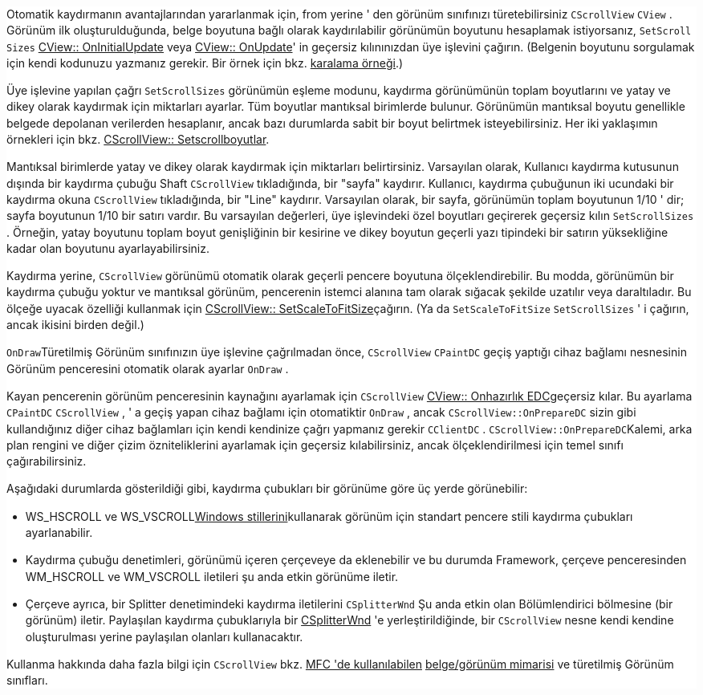 Otomatik kaydırmanın avantajlarından yararlanmak için, from yerine ' den görünüm sınıfınızı türetebilirsiniz `CScrollView` `CView` . Görünüm ilk oluşturulduğunda, belge boyutuna bağlı olarak kaydırılabilir görünümün boyutunu hesaplamak istiyorsanız, `SetScrollSizes` [CView:: OnInitialUpdate](../../mfc/reference/cview-class.md#oninitialupdate) veya [CView:: OnUpdate](../../mfc/reference/cview-class.md#onupdate)' in geçersiz kılınınızdan üye işlevini çağırın. (Belgenin boyutunu sorgulamak için kendi kodunuzu yazmanız gerekir. Bir örnek için bkz. [karalama örneği](../../overview/visual-cpp-samples.md).)

Üye işlevine yapılan çağrı `SetScrollSizes` görünümün eşleme modunu, kaydırma görünümünün toplam boyutlarını ve yatay ve dikey olarak kaydırmak için miktarları ayarlar. Tüm boyutlar mantıksal birimlerde bulunur. Görünümün mantıksal boyutu genellikle belgede depolanan verilerden hesaplanır, ancak bazı durumlarda sabit bir boyut belirtmek isteyebilirsiniz. Her iki yaklaşımın örnekleri için bkz. [CScrollView:: Setscrollboyutlar](#setscrollsizes).

Mantıksal birimlerde yatay ve dikey olarak kaydırmak için miktarları belirtirsiniz. Varsayılan olarak, Kullanıcı kaydırma kutusunun dışında bir kaydırma çubuğu Shaft `CScrollView` tıkladığında, bir "sayfa" kaydırır. Kullanıcı, kaydırma çubuğunun iki ucundaki bir kaydırma okuna `CScrollView` tıkladığında, bir "Line" kaydırır. Varsayılan olarak, bir sayfa, görünümün toplam boyutunun 1/10 ' dir; sayfa boyutunun 1/10 bir satırı vardır. Bu varsayılan değerleri, üye işlevindeki özel boyutları geçirerek geçersiz kılın `SetScrollSizes` . Örneğin, yatay boyutunu toplam boyut genişliğinin bir kesirine ve dikey boyutun geçerli yazı tipindeki bir satırın yüksekliğine kadar olan boyutunu ayarlayabilirsiniz.

Kaydırma yerine, `CScrollView` görünümü otomatik olarak geçerli pencere boyutuna ölçeklendirebilir. Bu modda, görünümün bir kaydırma çubuğu yoktur ve mantıksal görünüm, pencerenin istemci alanına tam olarak sığacak şekilde uzatılır veya daraltıladır. Bu ölçeğe uyacak özelliği kullanmak için [CScrollView:: SetScaleToFitSize](#setscaletofitsize)çağırın. (Ya da `SetScaleToFitSize` `SetScrollSizes` ' i çağırın, ancak ikisini birden değil.)

`OnDraw`Türetilmiş Görünüm sınıfınızın üye işlevine çağrılmadan önce, `CScrollView` `CPaintDC` geçiş yaptığı cihaz bağlamı nesnesinin Görünüm penceresini otomatik olarak ayarlar `OnDraw` .

Kayan pencerenin görünüm penceresinin kaynağını ayarlamak için `CScrollView` [CView:: Onhazırlık EDC](../../mfc/reference/cview-class.md#onpreparedc)geçersiz kılar. Bu ayarlama `CPaintDC` `CScrollView` , ' a geçiş yapan cihaz bağlamı için otomatiktir `OnDraw` , ancak `CScrollView::OnPrepareDC` sizin gibi kullandığınız diğer cihaz bağlamları için kendi kendinize çağrı yapmanız gerekir `CClientDC` . `CScrollView::OnPrepareDC`Kalemi, arka plan rengini ve diğer çizim özniteliklerini ayarlamak için geçersiz kılabilirsiniz, ancak ölçeklendirilmesi için temel sınıfı çağırabilirsiniz.

Aşağıdaki durumlarda gösterildiği gibi, kaydırma çubukları bir görünüme göre üç yerde görünebilir:

- WS_HSCROLL ve WS_VSCROLL[Windows stillerini](../../mfc/reference/styles-used-by-mfc.md#window-styles)kullanarak görünüm için standart pencere stili kaydırma çubukları ayarlanabilir.

- Kaydırma çubuğu denetimleri, görünümü içeren çerçeveye da eklenebilir ve bu durumda Framework, çerçeve penceresinden WM_HSCROLL ve WM_VSCROLL iletileri şu anda etkin görünüme iletir.

- Çerçeve ayrıca, bir Splitter denetimindeki kaydırma iletilerini `CSplitterWnd` Şu anda etkin olan Bölümlendirici bölmesine (bir görünüm) iletir. Paylaşılan kaydırma çubuklarıyla bir [CSplitterWnd](../../mfc/reference/csplitterwnd-class.md) 'e yerleştirildiğinde, bir `CScrollView` nesne kendi kendine oluşturulması yerine paylaşılan olanları kullanacaktır.

Kullanma hakkında daha fazla bilgi için `CScrollView` bkz. [MFC 'de kullanılabilen](../../mfc/derived-view-classes-available-in-mfc.md) [belge/görünüm mimarisi](../../mfc/document-view-architecture.md) ve türetilmiş Görünüm sınıfları.
